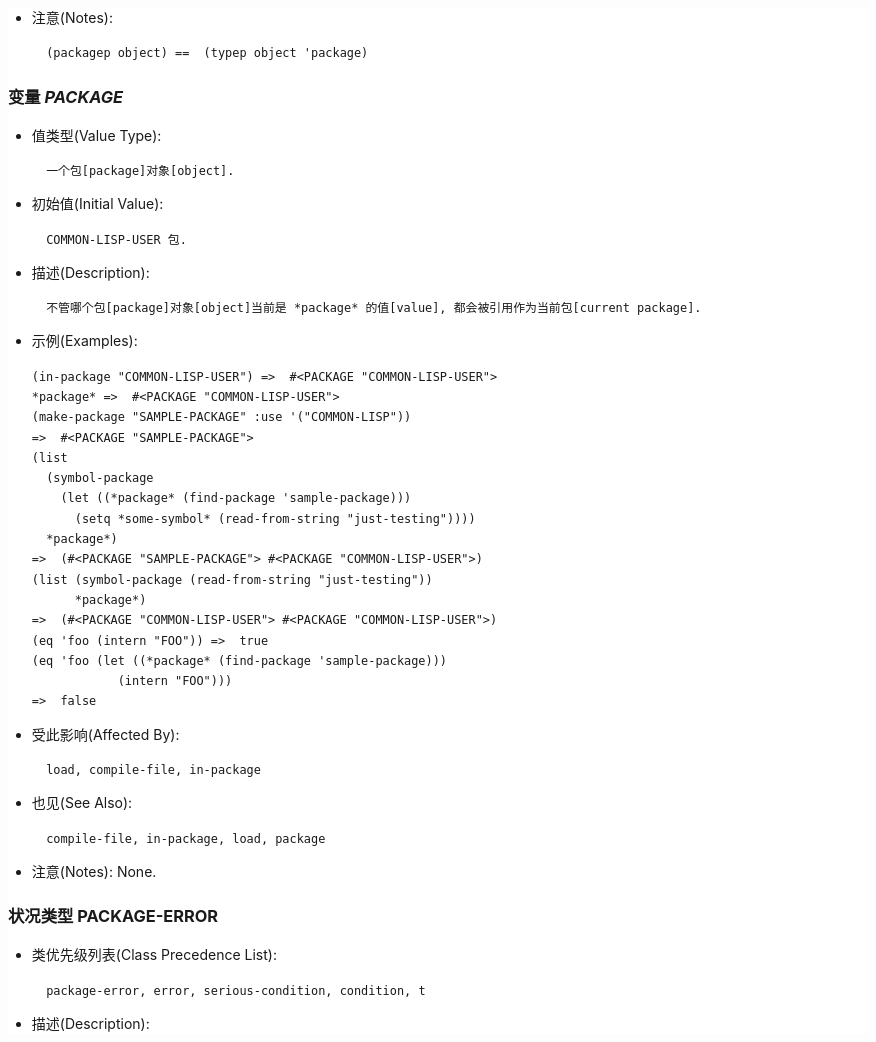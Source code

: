 * 注意(Notes):

        (packagep object) ==  (typep object 'package)



### <span id="V-PACKAGE">变量 *PACKAGE*</span>

* 值类型(Value Type):

        一个包[package]对象[object].

* 初始值(Initial Value):

        COMMON-LISP-USER 包.

* 描述(Description):

        不管哪个包[package]对象[object]当前是 *package* 的值[value], 都会被引用作为当前包[current package].

* 示例(Examples):

    ```LISP
    (in-package "COMMON-LISP-USER") =>  #<PACKAGE "COMMON-LISP-USER">
    *package* =>  #<PACKAGE "COMMON-LISP-USER">
    (make-package "SAMPLE-PACKAGE" :use '("COMMON-LISP"))
    =>  #<PACKAGE "SAMPLE-PACKAGE">
    (list 
      (symbol-package
        (let ((*package* (find-package 'sample-package)))
          (setq *some-symbol* (read-from-string "just-testing"))))
      *package*)
    =>  (#<PACKAGE "SAMPLE-PACKAGE"> #<PACKAGE "COMMON-LISP-USER">)
    (list (symbol-package (read-from-string "just-testing"))
          *package*)
    =>  (#<PACKAGE "COMMON-LISP-USER"> #<PACKAGE "COMMON-LISP-USER">)
    (eq 'foo (intern "FOO")) =>  true
    (eq 'foo (let ((*package* (find-package 'sample-package)))
                (intern "FOO")))
    =>  false
    ```

* 受此影响(Affected By):

        load, compile-file, in-package

* 也见(See Also):

        compile-file, in-package, load, package

* 注意(Notes): None. 


### <span id="CT-PACKAGE-ERROR">状况类型 PACKAGE-ERROR</span>

* 类优先级列表(Class Precedence List):

        package-error, error, serious-condition, condition, t

* 描述(Description):
